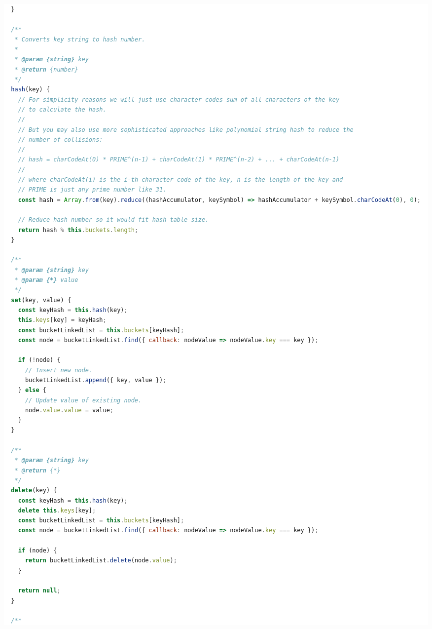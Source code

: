 ```js
  }

  /**
   * Converts key string to hash number.
   *
   * @param {string} key
   * @return {number}
   */
  hash(key) {
    // For simplicity reasons we will just use character codes sum of all characters of the key
    // to calculate the hash.
    //
    // But you may also use more sophisticated approaches like polynomial string hash to reduce the
    // number of collisions:
    //
    // hash = charCodeAt(0) * PRIME^(n-1) + charCodeAt(1) * PRIME^(n-2) + ... + charCodeAt(n-1)
    //
    // where charCodeAt(i) is the i-th character code of the key, n is the length of the key and
    // PRIME is just any prime number like 31.
    const hash = Array.from(key).reduce((hashAccumulator, keySymbol) => hashAccumulator + keySymbol.charCodeAt(0), 0);

    // Reduce hash number so it would fit hash table size.
    return hash % this.buckets.length;
  }

  /**
   * @param {string} key
   * @param {*} value
   */
  set(key, value) {
    const keyHash = this.hash(key);
    this.keys[key] = keyHash;
    const bucketLinkedList = this.buckets[keyHash];
    const node = bucketLinkedList.find({ callback: nodeValue => nodeValue.key === key });

    if (!node) {
      // Insert new node.
      bucketLinkedList.append({ key, value });
    } else {
      // Update value of existing node.
      node.value.value = value;
    }
  }

  /**
   * @param {string} key
   * @return {*}
   */
  delete(key) {
    const keyHash = this.hash(key);
    delete this.keys[key];
    const bucketLinkedList = this.buckets[keyHash];
    const node = bucketLinkedList.find({ callback: nodeValue => nodeValue.key === key });

    if (node) {
      return bucketLinkedList.delete(node.value);
    }

    return null;
  }

  /**
```